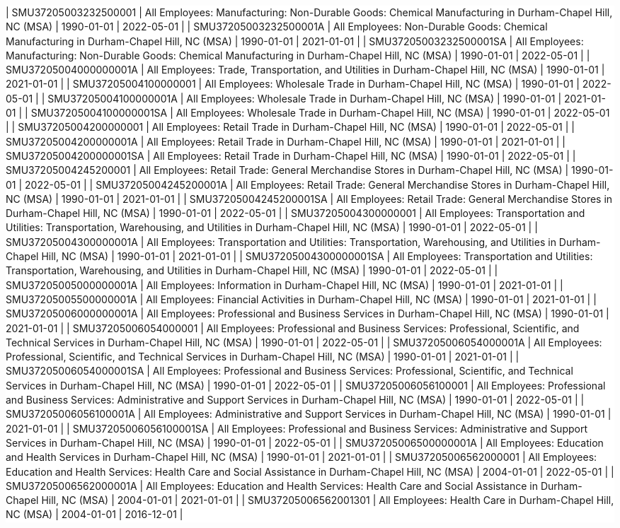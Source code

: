 | SMU37205003232500001   | All Employees: Manufacturing: Non-Durable Goods: Chemical Manufacturing in Durham-Chapel Hill, NC (MSA)                             | 1990-01-01          | 2022-05-01        |
| SMU37205003232500001A  | All Employees: Non-Durable Goods: Chemical Manufacturing in Durham-Chapel Hill, NC (MSA)                                            | 1990-01-01          | 2021-01-01        |
| SMU37205003232500001SA | All Employees: Manufacturing: Non-Durable Goods: Chemical Manufacturing in Durham-Chapel Hill, NC (MSA)                             | 1990-01-01          | 2022-05-01        |
| SMU37205004000000001A  | All Employees: Trade, Transportation, and Utilities in Durham-Chapel Hill, NC (MSA)                                                 | 1990-01-01          | 2021-01-01        |
| SMU37205004100000001   | All Employees: Wholesale Trade in Durham-Chapel Hill, NC (MSA)                                                                      | 1990-01-01          | 2022-05-01        |
| SMU37205004100000001A  | All Employees: Wholesale Trade in Durham-Chapel Hill, NC (MSA)                                                                      | 1990-01-01          | 2021-01-01        |
| SMU37205004100000001SA | All Employees: Wholesale Trade in Durham-Chapel Hill, NC (MSA)                                                                      | 1990-01-01          | 2022-05-01        |
| SMU37205004200000001   | All Employees: Retail Trade in Durham-Chapel Hill, NC (MSA)                                                                         | 1990-01-01          | 2022-05-01        |
| SMU37205004200000001A  | All Employees: Retail Trade in Durham-Chapel Hill, NC (MSA)                                                                         | 1990-01-01          | 2021-01-01        |
| SMU37205004200000001SA | All Employees: Retail Trade in Durham-Chapel Hill, NC (MSA)                                                                         | 1990-01-01          | 2022-05-01        |
| SMU37205004245200001   | All Employees: Retail Trade: General Merchandise Stores in Durham-Chapel Hill, NC (MSA)                                             | 1990-01-01          | 2022-05-01        |
| SMU37205004245200001A  | All Employees: Retail Trade: General Merchandise Stores in Durham-Chapel Hill, NC (MSA)                                             | 1990-01-01          | 2021-01-01        |
| SMU37205004245200001SA | All Employees: Retail Trade: General Merchandise Stores in Durham-Chapel Hill, NC (MSA)                                             | 1990-01-01          | 2022-05-01        |
| SMU37205004300000001   | All Employees: Transportation and Utilities: Transportation, Warehousing, and Utilities in Durham-Chapel Hill, NC (MSA)             | 1990-01-01          | 2022-05-01        |
| SMU37205004300000001A  | All Employees: Transportation and Utilities: Transportation, Warehousing, and Utilities in Durham-Chapel Hill, NC (MSA)             | 1990-01-01          | 2021-01-01        |
| SMU37205004300000001SA | All Employees: Transportation and Utilities: Transportation, Warehousing, and Utilities in Durham-Chapel Hill, NC (MSA)             | 1990-01-01          | 2022-05-01        |
| SMU37205005000000001A  | All Employees: Information in Durham-Chapel Hill, NC (MSA)                                                                          | 1990-01-01          | 2021-01-01        |
| SMU37205005500000001A  | All Employees: Financial Activities in Durham-Chapel Hill, NC (MSA)                                                                 | 1990-01-01          | 2021-01-01        |
| SMU37205006000000001A  | All Employees: Professional and Business Services in Durham-Chapel Hill, NC (MSA)                                                   | 1990-01-01          | 2021-01-01        |
| SMU37205006054000001   | All Employees: Professional and Business Services: Professional, Scientific, and Technical Services in Durham-Chapel Hill, NC (MSA) | 1990-01-01          | 2022-05-01        |
| SMU37205006054000001A  | All Employees: Professional, Scientific, and Technical Services in Durham-Chapel Hill, NC (MSA)                                     | 1990-01-01          | 2021-01-01        |
| SMU37205006054000001SA | All Employees: Professional and Business Services: Professional, Scientific, and Technical Services in Durham-Chapel Hill, NC (MSA) | 1990-01-01          | 2022-05-01        |
| SMU37205006056100001   | All Employees: Professional and Business Services: Administrative and Support Services in Durham-Chapel Hill, NC (MSA)              | 1990-01-01          | 2022-05-01        |
| SMU37205006056100001A  | All Employees: Administrative and Support Services in Durham-Chapel Hill, NC (MSA)                                                  | 1990-01-01          | 2021-01-01        |
| SMU37205006056100001SA | All Employees: Professional and Business Services: Administrative and Support Services in Durham-Chapel Hill, NC (MSA)              | 1990-01-01          | 2022-05-01        |
| SMU37205006500000001A  | All Employees: Education and Health Services in Durham-Chapel Hill, NC (MSA)                                                        | 1990-01-01          | 2021-01-01        |
| SMU37205006562000001   | All Employees: Education and Health Services: Health Care and Social Assistance in Durham-Chapel Hill, NC (MSA)                     | 2004-01-01          | 2022-05-01        |
| SMU37205006562000001A  | All Employees: Education and Health Services: Health Care and Social Assistance in Durham-Chapel Hill, NC (MSA)                     | 2004-01-01          | 2021-01-01        |
| SMU37205006562001301   | All Employees: Health Care in Durham-Chapel Hill, NC (MSA)                                                                          | 2004-01-01          | 2016-12-01        |